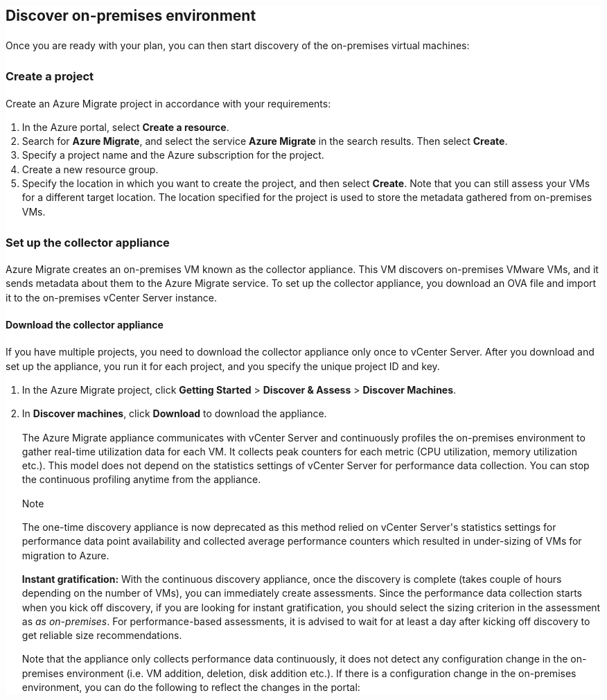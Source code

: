 ## Discover on-premises environment

Once you are ready with your plan, you can then start discovery of the on-premises virtual machines:

### Create a project

Create an Azure Migrate project in accordance with your requirements:

1. In the Azure portal, select **Create a resource**.
2. Search for **Azure Migrate**, and select the service **Azure Migrate** in the search results. Then select **Create**.
3. Specify a project name and the Azure subscription for the project.
4. Create a new resource group.
5. Specify the location in which you want to create the project, and then select **Create**. Note that you can still assess your VMs for a different target location. The location specified for the project is used to store the metadata gathered from on-premises VMs.

### Set up the collector appliance

Azure Migrate creates an on-premises VM known as the collector appliance. This VM discovers on-premises VMware VMs, and it sends metadata about them to the Azure Migrate service. To set up the collector appliance, you download an OVA file and import it to the on-premises vCenter Server instance.

#### Download the collector appliance

If you have multiple projects, you need to download the collector appliance only once to vCenter Server. After you download and set up the appliance, you run it for each project, and you specify the unique project ID and key.

1. In the Azure Migrate project, click **Getting Started** > **Discover & Assess** > **Discover Machines**.
2. In **Discover machines**, click **Download** to download the appliance.

    The Azure Migrate appliance communicates with vCenter Server and continuously profiles the on-premises environment to gather real-time utilization data for each VM. It collects peak counters for each metric (CPU utilization, memory utilization etc.). This model does not depend on the statistics settings of vCenter Server for performance data collection. You can stop the continuous profiling anytime from the appliance.

    > [!NOTE]
    > The one-time discovery appliance is now deprecated as this method relied on vCenter Server's statistics settings for performance data point availability and collected average performance counters which resulted in under-sizing of VMs for migration to Azure.

    **Instant gratification:** With the continuous discovery appliance, once the discovery is complete (takes couple of hours depending on the number of VMs), you can immediately create assessments. Since the performance data collection starts when you kick off discovery, if you are looking for instant gratification, you should select the sizing criterion in the assessment as *as on-premises*. For performance-based assessments, it is advised to wait for at least a day after kicking off discovery to get reliable size recommendations.

    Note that the appliance only collects performance data continuously, it does not detect any configuration change in the on-premises environment (i.e. VM addition, deletion, disk addition etc.). If there is a configuration change in the on-premises environment, you can do the following to reflect the changes in the portal:
